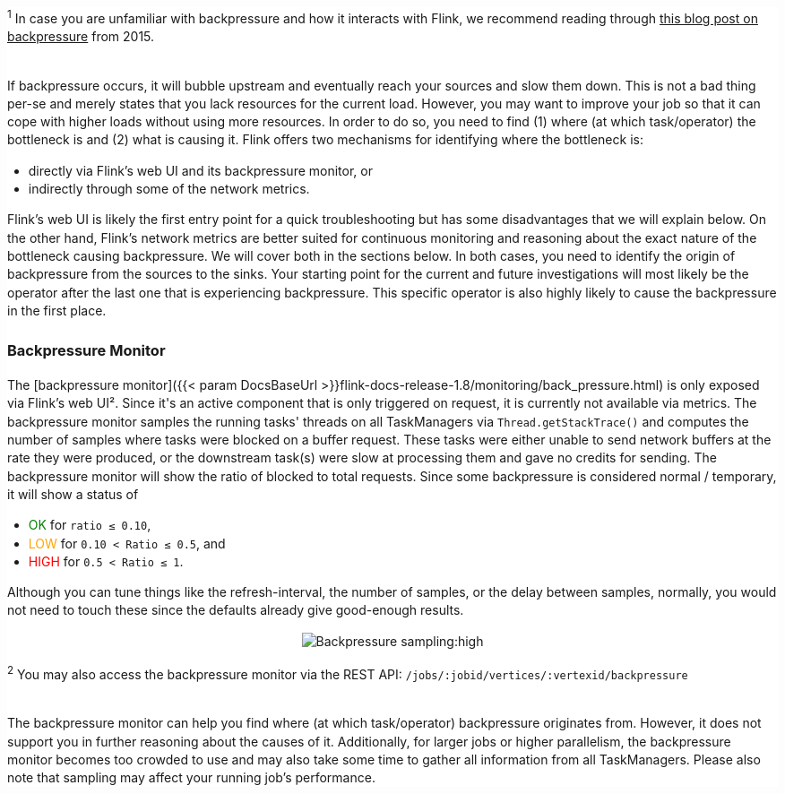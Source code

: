 <sup>1</sup> In case you are unfamiliar with backpressure and how it interacts with Flink, we recommend reading through [this blog post on backpressure](https://www.ververica.com/blog/how-flink-handles-backpressure) from 2015.


<br>
If backpressure occurs, it will bubble upstream and eventually reach your sources and slow them down. This is not a bad thing per-se and merely states that you lack resources for the current load. However, you may want to improve your job so that it can cope with higher loads without using more resources. In order to do so, you need to find (1) where (at which task/operator) the bottleneck is and (2) what is causing it. Flink offers two mechanisms for identifying where the bottleneck is:

 * directly via Flink’s web UI and its backpressure monitor, or
 * indirectly through some of the network metrics.

Flink’s web UI is likely the first entry point for a quick troubleshooting but has some disadvantages that we will explain below. On the other hand, Flink’s network metrics are better suited for continuous monitoring and reasoning about the exact nature of the bottleneck causing backpressure. We will cover both in the sections below. In both cases, you need to identify the origin of backpressure from the sources to the sinks. Your starting point for the current and future investigations will most likely be the operator after the last one that is experiencing backpressure. This specific operator is also highly likely to cause the backpressure in the first place.


### Backpressure Monitor

The [backpressure monitor]({{< param DocsBaseUrl >}}flink-docs-release-1.8/monitoring/back_pressure.html) is only exposed via Flink’s web UI². Since it's an active component that is only triggered on request, it is currently not available via metrics. The backpressure monitor samples the running tasks' threads on all TaskManagers via `Thread.getStackTrace()` and computes the number of samples where tasks were blocked on a buffer request. These tasks were either unable to send network buffers at the rate they were produced, or the downstream task(s) were slow at processing them and gave no credits for sending. The backpressure monitor will show the ratio of blocked to total requests. Since some backpressure is considered normal / temporary, it will show a status of

* <span style="color:green">OK</span> for `ratio ≤ 0.10`,
* <span style="color:orange">LOW</span> for `0.10 < Ratio ≤ 0.5`, and
* <span style="color:red">HIGH</span> for `0.5 < Ratio ≤ 1`.

Although you can tune things like the refresh-interval, the number of samples, or the delay between samples, normally, you would not need to touch these since the defaults already give good-enough results.

<center>
<img src="/img/blog/2019-07-23-network-stack-2/back_pressure_sampling_high.png" width="600px" alt="Backpressure sampling:high"/>
</center>

<sup>2</sup> You may also access the backpressure monitor via the REST API: `/jobs/:jobid/vertices/:vertexid/backpressure`


<br>
The backpressure monitor can help you find where (at which task/operator) backpressure originates from. However, it does not support you in further reasoning about the causes of it. Additionally, for larger jobs or higher parallelism, the backpressure monitor becomes too crowded to use and may also take some time to gather all information from all TaskManagers. Please also note that sampling may affect your running job’s performance.
